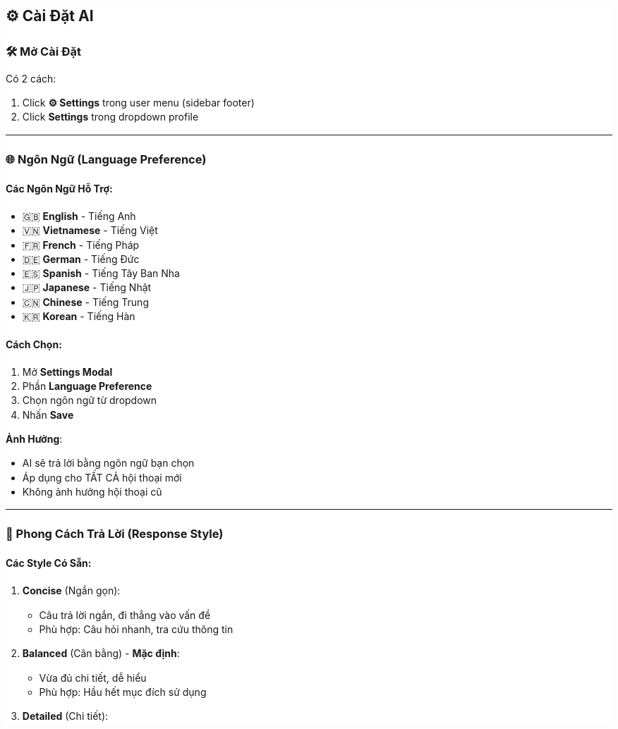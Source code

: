 
## ⚙️ Cài Đặt AI

### 🛠️ Mở Cài Đặt

Có 2 cách:

1. Click **⚙️ Settings** trong user menu (sidebar footer)
2. Click **Settings** trong dropdown profile

---

### 🌐 Ngôn Ngữ (Language Preference)

#### Các Ngôn Ngữ Hỗ Trợ:

- 🇬🇧 **English** - Tiếng Anh
- 🇻🇳 **Vietnamese** - Tiếng Việt
- 🇫🇷 **French** - Tiếng Pháp
- 🇩🇪 **German** - Tiếng Đức
- 🇪🇸 **Spanish** - Tiếng Tây Ban Nha
- 🇯🇵 **Japanese** - Tiếng Nhật
- 🇨🇳 **Chinese** - Tiếng Trung
- 🇰🇷 **Korean** - Tiếng Hàn

#### Cách Chọn:

1. Mở **Settings Modal**
2. Phần **Language Preference**
3. Chọn ngôn ngữ từ dropdown
4. Nhấn **Save**

**Ảnh Hưởng**:

- AI sẽ trả lời bằng ngôn ngữ bạn chọn
- Áp dụng cho TẤT CẢ hội thoại mới
- Không ảnh hưởng hội thoại cũ

---

### 📝 Phong Cách Trả Lời (Response Style)

#### Các Style Có Sẵn:

1. **Concise** (Ngắn gọn):

   - Câu trả lời ngắn, đi thẳng vào vấn đề
   - Phù hợp: Câu hỏi nhanh, tra cứu thông tin

2. **Balanced** (Cân bằng) - **Mặc định**:

   - Vừa đủ chi tiết, dễ hiểu
   - Phù hợp: Hầu hết mục đích sử dụng

3. **Detailed** (Chi tiết):
